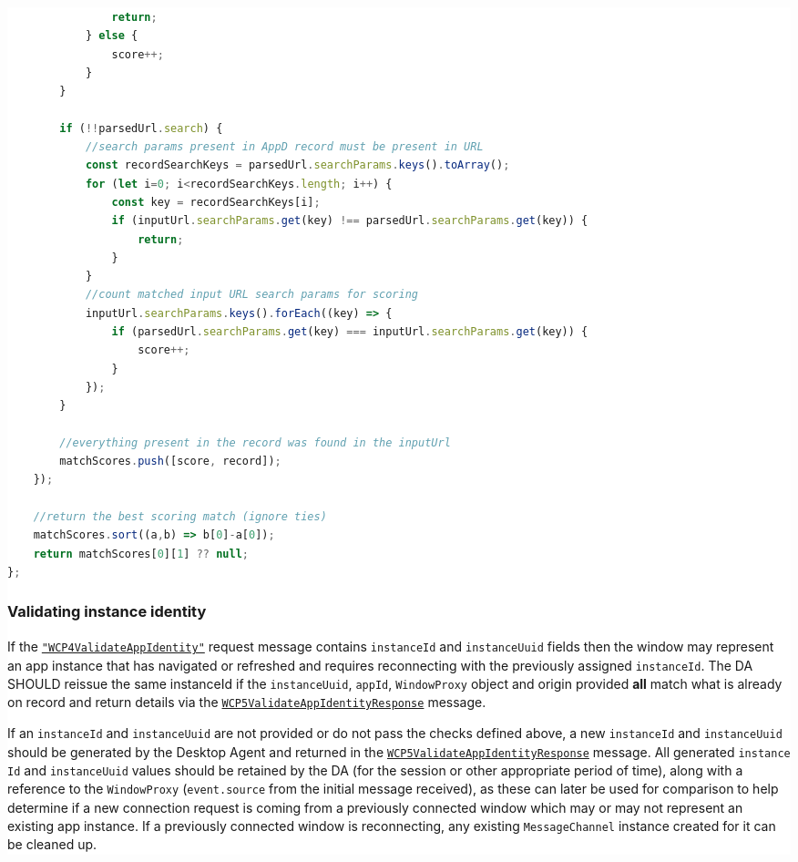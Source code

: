 ```js
                return; 
            } else {
                score++;
            }
        }
        
        if (!!parsedUrl.search) {
            //search params present in AppD record must be present in URL
            const recordSearchKeys = parsedUrl.searchParams.keys().toArray();
            for (let i=0; i<recordSearchKeys.length; i++) {
                const key = recordSearchKeys[i];
                if (inputUrl.searchParams.get(key) !== parsedUrl.searchParams.get(key)) {
                    return;
                }
            }
            //count matched input URL search params for scoring
            inputUrl.searchParams.keys().forEach((key) => {
                if (parsedUrl.searchParams.get(key) === inputUrl.searchParams.get(key)) {
                    score++;
                } 
            });
        }
        
        //everything present in the record was found in the inputUrl
        matchScores.push([score, record]);
    });
    
    //return the best scoring match (ignore ties)
    matchScores.sort((a,b) => b[0]-a[0]);
    return matchScores[0][1] ?? null;
};
```

### Validating instance identity

If the [`"WCP4ValidateAppIdentity"`](https://fdc3.finos.org/schemas/next/api/WCP4ValidateAppIdentity.schema.json) request message contains `instanceId` and `instanceUuid` fields then the window may represent an app instance that has navigated or refreshed and requires reconnecting with the previously assigned `instanceId`. The DA SHOULD reissue the same instanceId if the `instanceUuid`, `appId`, `WindowProxy` object and origin provided **all** match what is already on record and return details via the [`WCP5ValidateAppIdentityResponse`](https://fdc3.finos.org/schemas/next/api/WCP5ValidateAppIdentityResponse.schema.json) message.

If an `instanceId` and `instanceUuid` are not provided or do not pass the checks defined above, a new `instanceId` and `instanceUuid` should be generated by the Desktop Agent and returned in the [`WCP5ValidateAppIdentityResponse`](https://fdc3.finos.org/schemas/next/api/WCP5ValidateAppIdentityResponse.schema.json) message. All generated `instanceId` and `instanceUuid` values should be retained by the DA (for the session or other appropriate period of time), along with a reference to the `WindowProxy` (`event.source` from the initial message received), as these can later be used for comparison to help determine if a new connection request is coming from a previously connected window which may or may not represent an existing app instance. If a previously connected window is reconnecting, any existing `MessageChannel` instance created for it can be cleaned up.  
